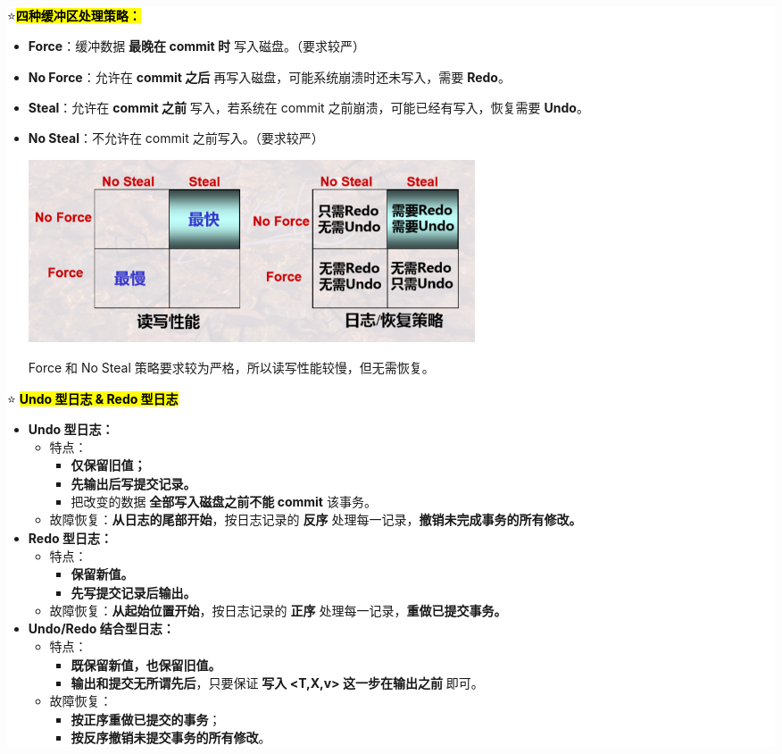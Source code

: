 ⭐**<mark>四种缓冲区处理策略：</mark>**

- **Force**：缓冲数据 **最晚在 commit 时** 写入磁盘。（要求较严）

- **No Force**：允许在 **commit 之后** 再写入磁盘，可能系统崩溃时还未写入，需要 **Redo**。

- **Steal**：允许在 **commit 之前** 写入，若系统在 commit 之前崩溃，可能已经有写入，恢复需要 **Undo**。

- **No Steal**：不允许在 commit 之前写入。（要求较严）

  <img src="./image/buffer-deal-and-restore.png" width="500">

  Force 和 No Steal 策略要求较为严格，所以读写性能较慢，但无需恢复。

⭐ **<mark>Undo 型日志 & Redo 型日志</mark>**

- **Undo 型日志：**
  - 特点：
    - **仅保留旧值；**
    - **先输出后写提交记录。**
    - 把改变的数据 **全部写入磁盘之前不能 commit** 该事务。
  - 故障恢复：**从日志的尾部开始**，按日志记录的 **反序** 处理每一记录，**撤销未完成事务的所有修改。**
- **Redo 型日志：**
  - 特点：
    - **保留新值。**
    - **先写提交记录后输出。**
  - 故障恢复：**从起始位置开始**，按日志记录的 **正序** 处理每一记录，**重做已提交事务。**
- **Undo/Redo 结合型日志：**
  - 特点：
    - **既保留新值，也保留旧值。**
    - **输出和提交无所谓先后**，只要保证 **写入 <T,X,v> 这一步在输出之前** 即可。
  - 故障恢复：
    - **按正序重做已提交的事务**；
    - **按反序撤销未提交事务的所有修改**。
